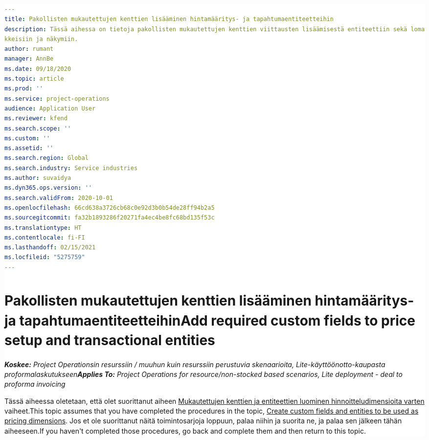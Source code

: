 ```yaml
---
title: Pakollisten mukautettujen kenttien lisääminen hintamääritys- ja tapahtumaentiteetteihin
description: Tässä aihessa on tietoja pakollisten mukautettujen kenttien viittausten lisäämisestä entiteettiin sekä lomakkeisiin ja näkymiin.
author: rumant
manager: AnnBe
ms.date: 09/18/2020
ms.topic: article
ms.prod: ''
ms.service: project-operations
audience: Application User
ms.reviewer: kfend
ms.search.scope: ''
ms.custom: ''
ms.assetid: ''
ms.search.region: Global
ms.search.industry: Service industries
ms.author: suvaidya
ms.dyn365.ops.version: ''
ms.search.validFrom: 2020-10-01
ms.openlocfilehash: 66cd638a3726cb68c0e92d3b0b54de28ff94b2a5
ms.sourcegitcommit: fa32b1893286f20271fa4ec4be8fc68bd135f53c
ms.translationtype: HT
ms.contentlocale: fi-FI
ms.lasthandoff: 02/15/2021
ms.locfileid: "5275759"
---
```

# <a name="add-required-custom-fields-to-price-setup-and-transactional-entities"></a><span data-ttu-id="f6b6a-103">Pakollisten mukautettujen kenttien lisääminen hintamääritys- ja tapahtumaentiteetteihin</span><span class="sxs-lookup"><span data-stu-id="f6b6a-103">Add required custom fields to price setup and transactional entities</span></span>

<span data-ttu-id="f6b6a-104">_**Koskee:** Project Operationsin resurssiin / muuhun kuin resurssiin perustuvia skenaarioita, Lite-käyttöönotto-kaupasta proformalaskutukseen_</span><span class="sxs-lookup"><span data-stu-id="f6b6a-104">_**Applies To:** Project Operations for resource/non-stocked based scenarios, Lite deployment - deal to proforma invoicing_</span></span>

<span data-ttu-id="f6b6a-105">Tässä aiheessa oletetaan, että olet suorittanut aiheen [Mukautettujen kenttien ja entiteettien luominen hinnoitteludimensioita varten](create-custom-fields-entities-pricing-dimensions.md) vaiheet.</span><span class="sxs-lookup"><span data-stu-id="f6b6a-105">This topic assumes that you have completed the procedures in the topic, [Create custom fields and entities to be used as pricing dimensions](create-custom-fields-entities-pricing-dimensions.md).</span></span> <span data-ttu-id="f6b6a-106">Jos et ole suorittanut näitä toimintosarjoja loppuun, palaa niihin ja suorita ne, ja palaa sen jälkeen tähän aiheeseen.</span><span class="sxs-lookup"><span data-stu-id="f6b6a-106">If you haven't completed those procedures, go back and complete them and then return to this topic.</span></span> 
